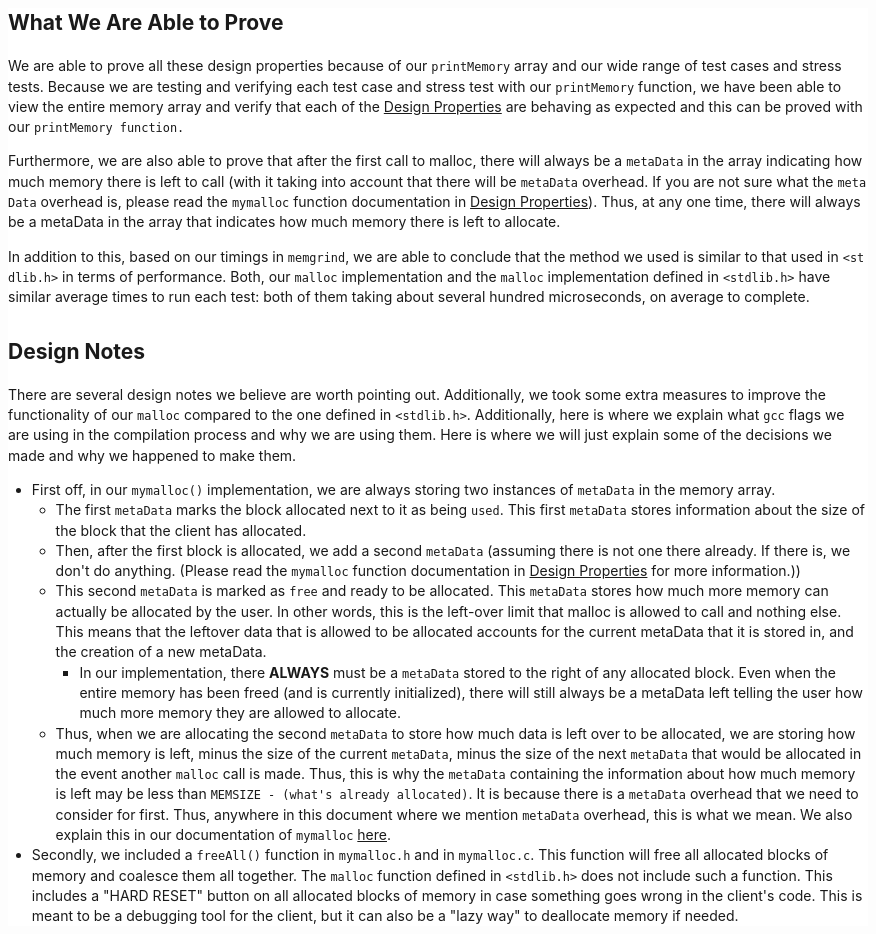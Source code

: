 ## What We Are Able to Prove
We are able to prove all these design properties because of our `printMemory` array and our wide range of test cases and stress tests.
Because we are testing and verifying each test case and stress test with our `printMemory` function, we have been able to view the entire memory array
and verify that each of the [Design Properties](#design-properties) are behaving as expected and this can be proved with our `printMemory function.`

Furthermore, we are also able to prove that after the first call to malloc, there will always be a `metaData` in the array indicating 
how much memory there is left to call (with it taking into account that there will be `metaData` overhead. If you are not sure what the `metaData` overhead is, please
read the `mymalloc` function documentation in [Design Properties](#design-properties)). Thus, at any one time, there will always be a metaData in the array that indicates how much 
memory there is left to allocate. 

In addition to this, based on our timings in `memgrind`, we are able to conclude that the method we used is similar to that used in `<stdlib.h>` in terms of performance. Both,
our `malloc` implementation and the `malloc` implementation defined in `<stdlib.h>` have similar average times to run each test: both of them taking about several hundred microseconds, 
on average to complete.

## Design Notes
There are several design notes we believe are worth pointing out. Additionally, we took some extra measures to improve the functionality of our `malloc`
compared to the one defined in `<stdlib.h>`. Additionally, here is where we explain what `gcc` flags we are using in the compilation process and why we are using them.
Here is where we will just explain some of the decisions we made and why we happened to make them.

- First off, in our `mymalloc()` implementation, we are always storing two instances of `metaData` in the memory array. 
  - The first `metaData` marks the block allocated next to it as being `used`. This first `metaData` stores information 
  about the size of the block that the client has allocated.
  - Then, after the first block is allocated, we add a second `metaData` (assuming there is not one there already. If there is, 
  we don't do anything. (Please read the `mymalloc` function documentation in [Design Properties](#design-properties) for more information.))
  - This second `metaData` is marked as `free` and ready to be allocated. This `metaData` stores how much more memory can actually be allocated by the user.
  In other words, this is the left-over limit that malloc is allowed to call and nothing else. This means that the leftover data that is allowed to be allocated 
  accounts for the current metaData that it is stored in, and the creation of a new metaData.
    - In our implementation, there **ALWAYS** must be a `metaData` stored to the right of any allocated block. Even when the entire memory has been freed (and is currently initialized),
    there will still always be a metaData left telling the user how much more memory they are allowed to allocate. 
  - Thus, when we are allocating the second `metaData` to store how much data is left over to be allocated, we are storing how much memory is left, minus the size of the current `metaData`, 
  minus the size of the next `metaData` that would be allocated in the event another `malloc` call is made. Thus, this is why the `metaData` containing the information about how much
  memory is left may be less than `MEMSIZE - (what's already allocated)`. It is because there is a `metaData` overhead that we need to consider for first. Thus, anywhere in this document where we mention
  `metaData` overhead, this is what we mean. We also explain this in our documentation of `mymalloc` [here](#design-properties).
- Secondly, we included a `freeAll()` function in `mymalloc.h` and in `mymalloc.c`. This function will free all allocated blocks of memory and coalesce them all together.
The `malloc` function defined in `<stdlib.h>` does not include such a function. This includes a "HARD RESET" button on all allocated blocks of memory in case something goes wrong
in the client's code. This is meant to be a debugging tool for the client, but it can also be a "lazy way" to deallocate memory if needed. 